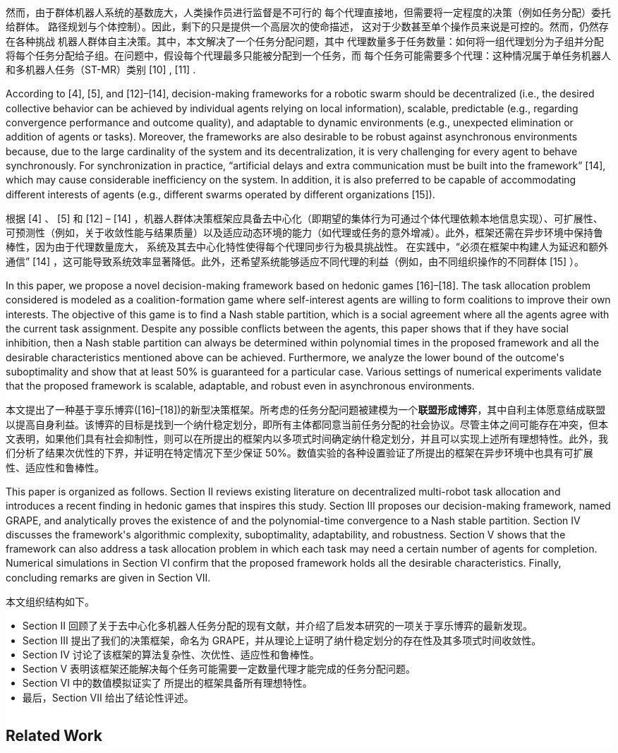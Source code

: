 然而，由于群体机器人系统的基数庞大，人类操作员进行监督是不可行的 每个代理直接地，但需要将一定程度的决策（例如任务分配）委托给群体。 路径规划与个体控制）。因此，剩下的只是提供一个高层次的使命描述， 这对于少数甚至单个操作员来说是可控的。然而，仍然存在各种挑战 机器人群体自主决策。其中，本文解决了一个任务分配问题，其中 代理数量多于任务数量：如何将一组代理划分为子组并分配 将每个任务分配给子组。在问题中，假设每个代理最多只能被分配到一个任务，而 每个任务可能需要多个代理：这种情况属于单任务机器人和多机器人任务（ST-MR）类别 [10] , [11] .

According to [4], [5], and [12]–​[14], decision-making frameworks for a robotic swarm should be decentralized (i.e., the desired collective behavior can be achieved by individual agents relying on local information), scalable, predictable (e.g., regarding convergence performance and outcome quality), and adaptable to dynamic environments (e.g., unexpected elimination or addition of agents or tasks). Moreover, the frameworks are also desirable to be robust against asynchronous environments because, due to the large cardinality of the system and its decentralization, it is very challenging for every agent to behave synchronously. For synchronization in practice, “artificial delays and extra communication must be built into the framework” [14], which may cause considerable inefficiency on the system. In addition, it is also preferred to be capable of accommodating different interests of agents (e.g., different swarms operated by different organizations [15]).

根据 [4] 、 [5] 和 [12] –​ [14] ，机器人群体决策框架应具备去中心化（即期望的集体行为可通过个体代理依赖本地信息实现）、可扩展性、可预测性（例如，关于收敛性能与结果质量）以及适应动态环境的能力（如代理或任务的意外增减）。此外，框架还需在异步环境中保持鲁棒性，因为由于代理数量庞大， 系统及其去中心化特性使得每个代理同步行为极具挑战性。 在实践中，“必须在框架中构建人为延迟和额外通信” [14] ，这可能导致系统效率显著降低。此外，还希望系统能够适应不同代理的利益（例如，由不同组织操作的不同群体 [15] ）。

In this paper, we propose a novel decision-making framework based on hedonic games [16]–​[18]. The task allocation problem considered is modeled as a coalition-formation game where self-interest agents are willing to form coalitions to improve their own interests. The objective of this game is to find a Nash stable partition, which is a social agreement where all the agents agree with the current task assignment. Despite any possible conflicts between the agents, this paper shows that if they have social inhibition, then a Nash stable partition can always be determined within polynomial times in the proposed framework and all the desirable characteristics mentioned above can be achieved. Furthermore, we analyze the lower bound of the outcome's suboptimality and show that at least 50% is guaranteed for a particular case. Various settings of numerical experiments validate that the proposed framework is scalable, adaptable, and robust even in asynchronous environments.

本文提出了一种基于享乐博弈([16]–[18])的新型决策框架。所考虑的任务分配问题被建模为一个**联盟形成博弈**，其中自利主体愿意结成联盟以提高自身利益。该博弈的目标是找到一个纳什稳定划分，即所有主体都同意当前任务分配的社会协议。尽管主体之间可能存在冲突，但本文表明，如果他们具有社会抑制性，则可以在所提出的框架内以多项式时间确定纳什稳定划分，并且可以实现上述所有理想特性。此外，我们分析了结果次优性的下界，并证明在特定情况下至少保证 50%。数值实验的各种设置验证了所提出的框架在异步环境中也具有可扩展性、适应性和鲁棒性。

This paper is organized as follows. Section II reviews existing literature on decentralized multi-robot task allocation and introduces a recent finding in hedonic games that inspires this study. Section III proposes our decision-making framework, named GRAPE, and analytically proves the existence of and the polynomial-time convergence to a Nash stable partition. Section IV discusses the framework's algorithmic complexity, suboptimality, adaptability, and robustness. Section V shows that the framework can also address a task allocation problem in which each task may need a certain number of agents for completion. Numerical simulations in Section VI confirm that the proposed framework holds all the desirable characteristics. Finally, concluding remarks are given in Section VII.

本文组织结构如下。

- Section II 回顾了关于去中心化多机器人任务分配的现有文献，并介绍了启发本研究的一项关于享乐博弈的最新发现。
- Section III 提出了我们的决策框架，命名为 GRAPE，并从理论上证明了纳什稳定划分的存在性及其多项式时间收敛性。
- Section IV 讨论了该框架的算法复杂性、次优性、适应性和鲁棒性。
- Section V 表明该框架还能解决每个任务可能需要一定数量代理才能完成的任务分配问题。
- Section VI 中的数值模拟证实了 所提出的框架具备所有理想特性。
- 最后，Section VII 给出了结论性评述。

## Related Work
